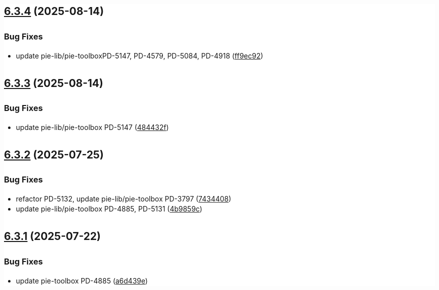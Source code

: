 



## [6.3.4](https://github.com/pie-framework/pie-elements/compare/@pie-element/ruler@6.3.3...@pie-element/ruler@6.3.4) (2025-08-14)


### Bug Fixes

* update pie-lib/pie-toolboxPD-5147, PD-4579, PD-5084, PD-4918 ([ff9ec92](https://github.com/pie-framework/pie-elements/commit/ff9ec92eb659a1664729aaae54eedf3b87f6a96a))





## [6.3.3](https://github.com/pie-framework/pie-elements/compare/@pie-element/ruler@6.3.2...@pie-element/ruler@6.3.3) (2025-08-14)


### Bug Fixes

* update pie-lib/pie-toolbox PD-5147 ([484432f](https://github.com/pie-framework/pie-elements/commit/484432fd824ebe403e8f4302f6b8cf4d026dacb5))





## [6.3.2](https://github.com/pie-framework/pie-elements/compare/@pie-element/ruler@6.3.1...@pie-element/ruler@6.3.2) (2025-07-25)


### Bug Fixes

* refactor PD-5132, update pie-lib/pie-toolbox PD-3797 ([7434408](https://github.com/pie-framework/pie-elements/commit/7434408416a883fd680eec13fe1109711fd7e6b5))
* update pie-lib/pie-toolbox PD-4885, PD-5131 ([4b9859c](https://github.com/pie-framework/pie-elements/commit/4b9859c919a1a7cc8e29d6168a91cd1f7d1aafd1))





## [6.3.1](https://github.com/pie-framework/pie-elements/compare/@pie-element/ruler@6.3.0...@pie-element/ruler@6.3.1) (2025-07-22)


### Bug Fixes

* update pie-toolbox PD-4885 ([a6d439e](https://github.com/pie-framework/pie-elements/commit/a6d439e49a0082f3d5e8bf46cc73c69d1d0ae311))
